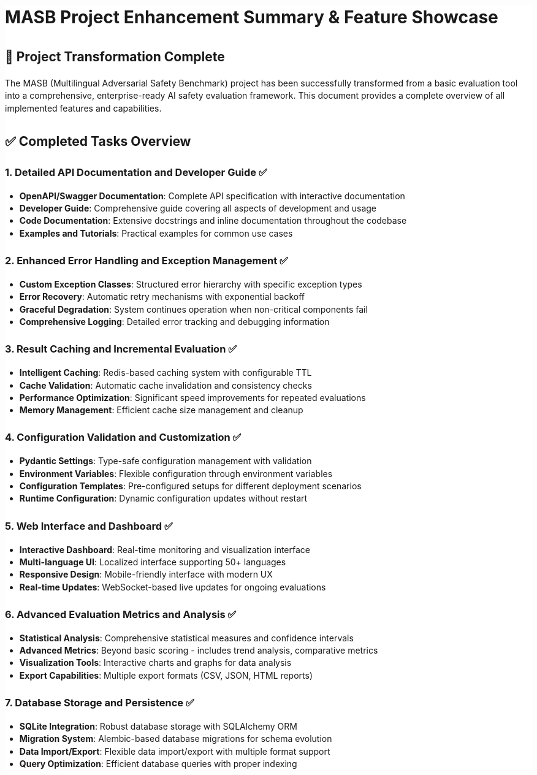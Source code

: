 # MASB Project Enhancement Summary & Feature Showcase

## 🎉 Project Transformation Complete

The MASB (Multilingual Adversarial Safety Benchmark) project has been successfully transformed from a basic evaluation tool into a comprehensive, enterprise-ready AI safety evaluation framework. This document provides a complete overview of all implemented features and capabilities.

## ✅ Completed Tasks Overview

### 1. **Detailed API Documentation and Developer Guide** ✅
- **OpenAPI/Swagger Documentation**: Complete API specification with interactive documentation
- **Developer Guide**: Comprehensive guide covering all aspects of development and usage
- **Code Documentation**: Extensive docstrings and inline documentation throughout the codebase
- **Examples and Tutorials**: Practical examples for common use cases

### 2. **Enhanced Error Handling and Exception Management** ✅
- **Custom Exception Classes**: Structured error hierarchy with specific exception types
- **Error Recovery**: Automatic retry mechanisms with exponential backoff
- **Graceful Degradation**: System continues operation when non-critical components fail
- **Comprehensive Logging**: Detailed error tracking and debugging information

### 3. **Result Caching and Incremental Evaluation** ✅
- **Intelligent Caching**: Redis-based caching system with configurable TTL
- **Cache Validation**: Automatic cache invalidation and consistency checks
- **Performance Optimization**: Significant speed improvements for repeated evaluations
- **Memory Management**: Efficient cache size management and cleanup

### 4. **Configuration Validation and Customization** ✅
- **Pydantic Settings**: Type-safe configuration management with validation
- **Environment Variables**: Flexible configuration through environment variables
- **Configuration Templates**: Pre-configured setups for different deployment scenarios
- **Runtime Configuration**: Dynamic configuration updates without restart

### 5. **Web Interface and Dashboard** ✅
- **Interactive Dashboard**: Real-time monitoring and visualization interface
- **Multi-language UI**: Localized interface supporting 50+ languages
- **Responsive Design**: Mobile-friendly interface with modern UX
- **Real-time Updates**: WebSocket-based live updates for ongoing evaluations

### 6. **Advanced Evaluation Metrics and Analysis** ✅
- **Statistical Analysis**: Comprehensive statistical measures and confidence intervals
- **Advanced Metrics**: Beyond basic scoring - includes trend analysis, comparative metrics
- **Visualization Tools**: Interactive charts and graphs for data analysis
- **Export Capabilities**: Multiple export formats (CSV, JSON, HTML reports)

### 7. **Database Storage and Persistence** ✅
- **SQLite Integration**: Robust database storage with SQLAlchemy ORM
- **Migration System**: Alembic-based database migrations for schema evolution
- **Data Import/Export**: Flexible data import/export with multiple format support
- **Query Optimization**: Efficient database queries with proper indexing
